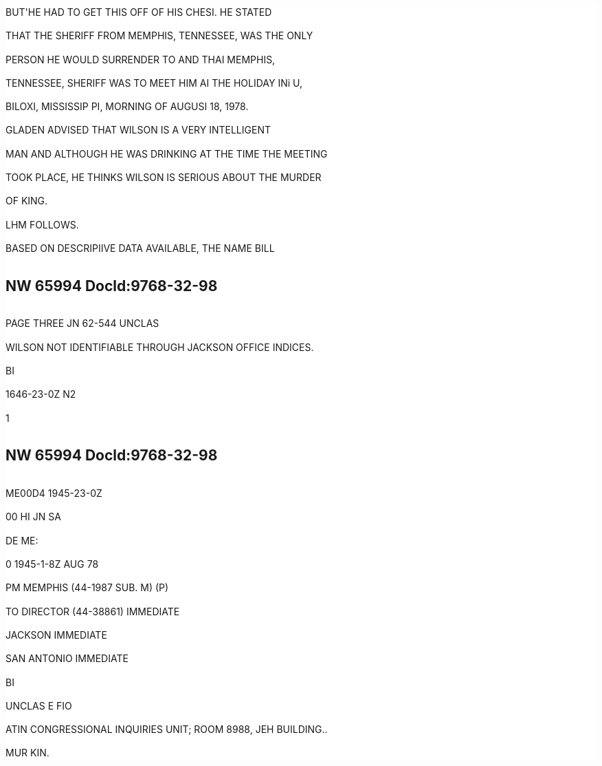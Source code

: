 BUT'HE HAD TO GET THIS OFF OF HIS CHESI. HE STATED

THAT THE SHERIFF FROM MEMPHIS, TENNESSEE, WAS THE ONLY

PERSON HE WOULD SURRENDER TO AND THAI MEMPHIS,

TENNESSEE, SHERIFF WAS TO MEET HIM AI THE HOLIDAY INi U,

BILOXI, MISSISSIP PI, MORNING OF AUGUSI 18, 1978.

GLADEN ADVISED THAT WILSON IS A VERY INTELLIGENT

MAN AND ALTHOUGH HE WAS DRINKING AT THE TIME THE MEETING

TOOK PLACE, HE THINKS WILSON IS SERIOUS ABOUT THE MURDER

OF KING.

LHM FOLLOWS.

BASED ON DESCRIPIIVE DATA AVAILABLE, THE NAME BILL

NW 65994 Docld:9768-32-98
---

##
PAGE THREE JN 62-544 UNCLAS

WILSON NOT IDENTIFIABLE THROUGH JACKSON OFFICE INDICES.

BI

1646-23-0Z N2

1

NW 65994 Docld:9768-32-98
---

##
ME00D4 1945-23-0Z

00 HI JN SA

DE ME:

0 1945-1-8Z AUG 78

PM MEMPHIS (44-1987 SUB. M) (P)

TO DIRECTOR (44-38861) IMMEDIATE

JACKSON IMMEDIATE

SAN ANTONIO IMMEDIATE

BI

UNCLAS E FIO

ATIN CONGRESSIONAL INQUIRIES UNIT; ROOM 8988, JEH BUILDING..

MUR KIN.
